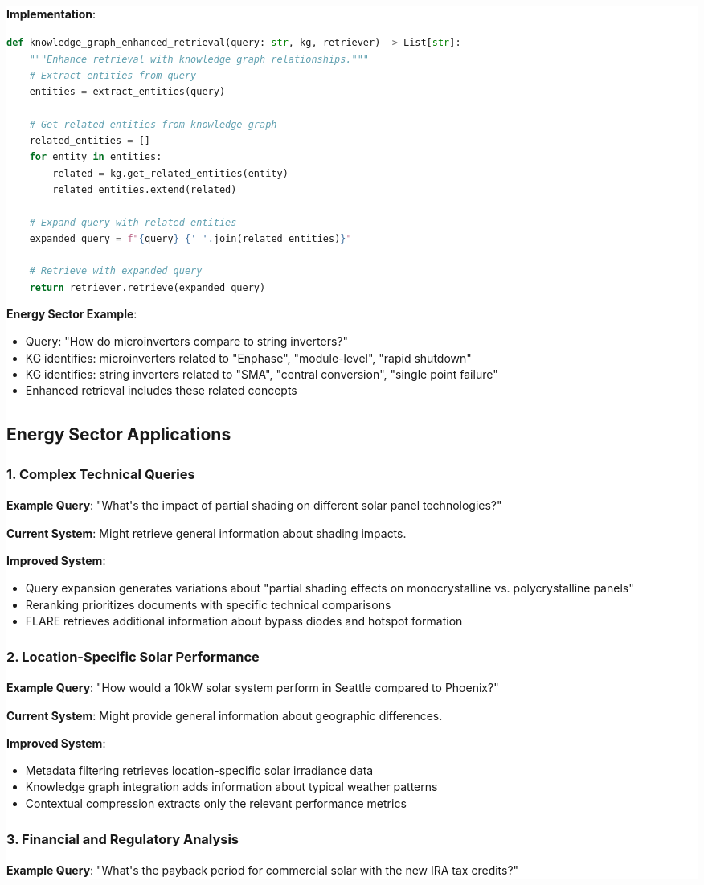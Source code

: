**Implementation**:
```python
def knowledge_graph_enhanced_retrieval(query: str, kg, retriever) -> List[str]:
    """Enhance retrieval with knowledge graph relationships."""
    # Extract entities from query
    entities = extract_entities(query)
    
    # Get related entities from knowledge graph
    related_entities = []
    for entity in entities:
        related = kg.get_related_entities(entity)
        related_entities.extend(related)
    
    # Expand query with related entities
    expanded_query = f"{query} {' '.join(related_entities)}"
    
    # Retrieve with expanded query
    return retriever.retrieve(expanded_query)
```

**Energy Sector Example**:
- Query: "How do microinverters compare to string inverters?"
- KG identifies: microinverters related to "Enphase", "module-level", "rapid shutdown"
- KG identifies: string inverters related to "SMA", "central conversion", "single point failure"
- Enhanced retrieval includes these related concepts

## Energy Sector Applications

### 1. Complex Technical Queries

**Example Query**: "What's the impact of partial shading on different solar panel technologies?"

**Current System**: Might retrieve general information about shading impacts.

**Improved System**: 
- Query expansion generates variations about "partial shading effects on monocrystalline vs. polycrystalline panels"
- Reranking prioritizes documents with specific technical comparisons
- FLARE retrieves additional information about bypass diodes and hotspot formation

### 2. Location-Specific Solar Performance

**Example Query**: "How would a 10kW solar system perform in Seattle compared to Phoenix?"

**Current System**: Might provide general information about geographic differences.

**Improved System**:
- Metadata filtering retrieves location-specific solar irradiance data
- Knowledge graph integration adds information about typical weather patterns
- Contextual compression extracts only the relevant performance metrics

### 3. Financial and Regulatory Analysis

**Example Query**: "What's the payback period for commercial solar with the new IRA tax credits?"
